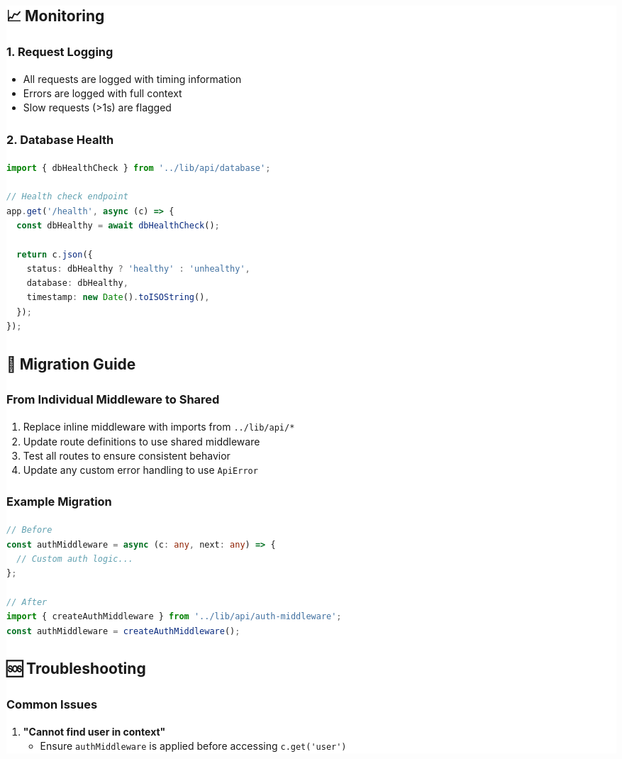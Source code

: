 ## 📈 Monitoring

### 1. Request Logging
- All requests are logged with timing information
- Errors are logged with full context
- Slow requests (>1s) are flagged

### 2. Database Health
```typescript
import { dbHealthCheck } from '../lib/api/database';

// Health check endpoint
app.get('/health', async (c) => {
  const dbHealthy = await dbHealthCheck();
  
  return c.json({
    status: dbHealthy ? 'healthy' : 'unhealthy',
    database: dbHealthy,
    timestamp: new Date().toISOString(),
  });
});
```

## 🔄 Migration Guide

### From Individual Middleware to Shared
1. Replace inline middleware with imports from `../lib/api/*`
2. Update route definitions to use shared middleware
3. Test all routes to ensure consistent behavior
4. Update any custom error handling to use `ApiError`

### Example Migration
```typescript
// Before
const authMiddleware = async (c: any, next: any) => {
  // Custom auth logic...
};

// After
import { createAuthMiddleware } from '../lib/api/auth-middleware';
const authMiddleware = createAuthMiddleware();
```

## 🆘 Troubleshooting

### Common Issues

1. **"Cannot find user in context"**
   - Ensure `authMiddleware` is applied before accessing `c.get('user')`
